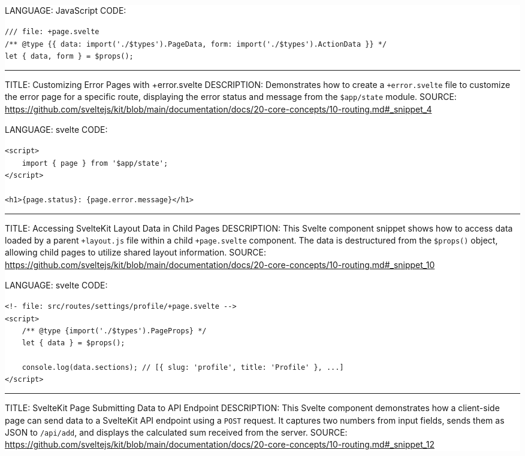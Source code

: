 LANGUAGE: JavaScript
CODE:
```
/// file: +page.svelte
/** @type {{ data: import('./$types').PageData, form: import('./$types').ActionData }} */
let { data, form } = $props();
```

----------------------------------------

TITLE: Customizing Error Pages with +error.svelte
DESCRIPTION: Demonstrates how to create a `+error.svelte` file to customize the error page for a specific route, displaying the error status and message from the `$app/state` module.
SOURCE: https://github.com/sveltejs/kit/blob/main/documentation/docs/20-core-concepts/10-routing.md#_snippet_4

LANGUAGE: svelte
CODE:
```
<script>
	import { page } from '$app/state';
</script>

<h1>{page.status}: {page.error.message}</h1>
```

----------------------------------------

TITLE: Accessing SvelteKit Layout Data in Child Pages
DESCRIPTION: This Svelte component snippet shows how to access data loaded by a parent `+layout.js` file within a child `+page.svelte` component. The data is destructured from the `$props()` object, allowing child pages to utilize shared layout information.
SOURCE: https://github.com/sveltejs/kit/blob/main/documentation/docs/20-core-concepts/10-routing.md#_snippet_10

LANGUAGE: svelte
CODE:
```
<!- file: src/routes/settings/profile/+page.svelte -->
<script>
	/** @type {import('./$types').PageProps} */
	let { data } = $props();

	console.log(data.sections); // [{ slug: 'profile', title: 'Profile' }, ...]
</script>
```

----------------------------------------

TITLE: SvelteKit Page Submitting Data to API Endpoint
DESCRIPTION: This Svelte component demonstrates how a client-side page can send data to a SvelteKit API endpoint using a `POST` request. It captures two numbers from input fields, sends them as JSON to `/api/add`, and displays the calculated sum received from the server.
SOURCE: https://github.com/sveltejs/kit/blob/main/documentation/docs/20-core-concepts/10-routing.md#_snippet_12
